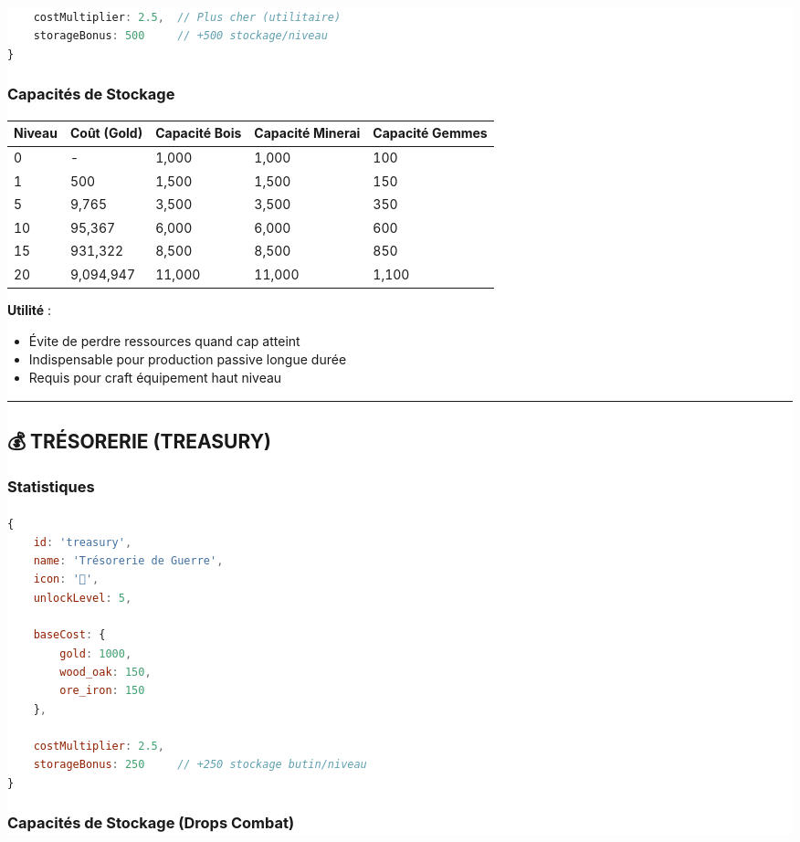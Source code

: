 ```javascript
    costMultiplier: 2.5,  // Plus cher (utilitaire)
    storageBonus: 500     // +500 stockage/niveau
}
```

### **Capacités de Stockage**

| Niveau | Coût (Gold) | Capacité Bois | Capacité Minerai | Capacité Gemmes |
| ------ | ----------- | ------------- | ---------------- | --------------- |
| 0      | -           | 1,000         | 1,000            | 100             |
| 1      | 500         | 1,500         | 1,500            | 150             |
| 5      | 9,765       | 3,500         | 3,500            | 350             |
| 10     | 95,367      | 6,000         | 6,000            | 600             |
| 15     | 931,322     | 8,500         | 8,500            | 850             |
| 20     | 9,094,947   | 11,000        | 11,000           | 1,100           |

**Utilité** :

- Évite de perdre ressources quand cap atteint
- Indispensable pour production passive longue durée
- Requis pour craft équipement haut niveau

---

## 💰 TRÉSORERIE (TREASURY)

### **Statistiques**

```javascript
{
    id: 'treasury',
    name: 'Trésorerie de Guerre',
    icon: '🏰',
    unlockLevel: 5,

    baseCost: {
        gold: 1000,
        wood_oak: 150,
        ore_iron: 150
    },

    costMultiplier: 2.5,
    storageBonus: 250     // +250 stockage butin/niveau
}
```

### **Capacités de Stockage (Drops Combat)**
